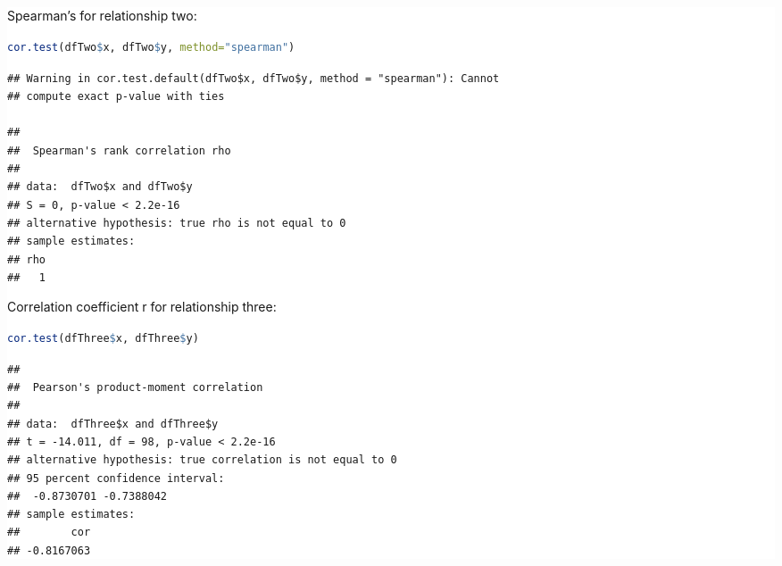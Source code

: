 Spearman’s ![\\rho](https://latex.codecogs.com/png.latex?%5Crho "\\rho")
for relationship
    two:

``` r
cor.test(dfTwo$x, dfTwo$y, method="spearman")
```

    ## Warning in cor.test.default(dfTwo$x, dfTwo$y, method = "spearman"): Cannot
    ## compute exact p-value with ties

    ## 
    ##  Spearman's rank correlation rho
    ## 
    ## data:  dfTwo$x and dfTwo$y
    ## S = 0, p-value < 2.2e-16
    ## alternative hypothesis: true rho is not equal to 0
    ## sample estimates:
    ## rho 
    ##   1

Correlation coefficient r for relationship three:

``` r
cor.test(dfThree$x, dfThree$y)
```

    ## 
    ##  Pearson's product-moment correlation
    ## 
    ## data:  dfThree$x and dfThree$y
    ## t = -14.011, df = 98, p-value < 2.2e-16
    ## alternative hypothesis: true correlation is not equal to 0
    ## 95 percent confidence interval:
    ##  -0.8730701 -0.7388042
    ## sample estimates:
    ##        cor 
    ## -0.8167063
